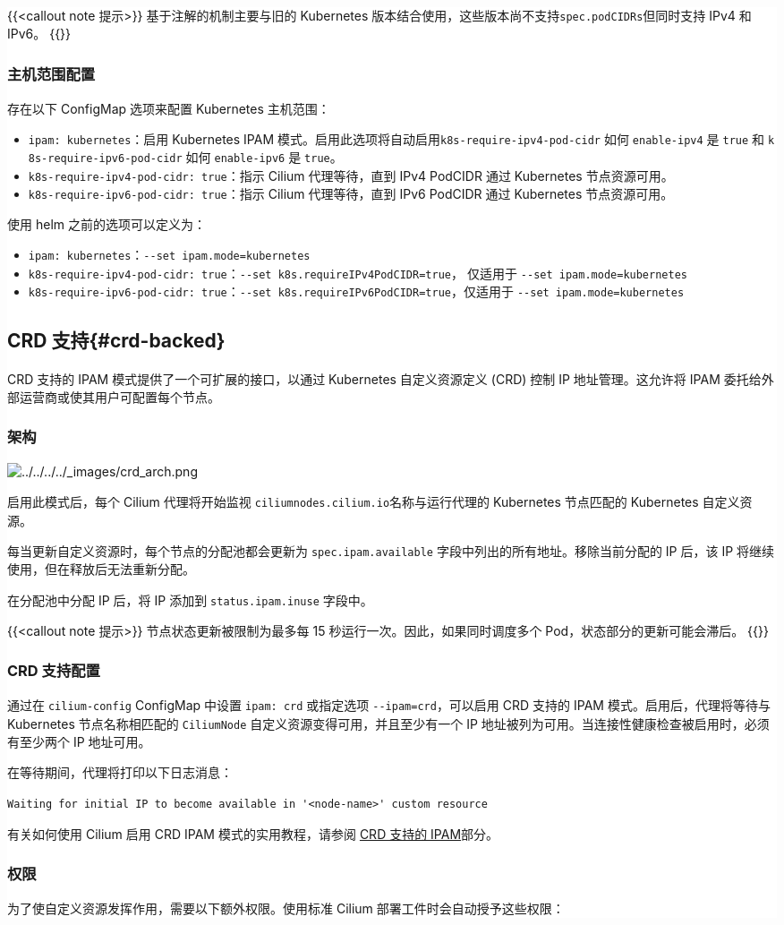{{<callout note 提示>}}
基于注解的机制主要与旧的 Kubernetes 版本结合使用，这些版本尚不支持`spec.podCIDRs`但同时支持 IPv4 和 IPv6。
{{</callout>}}

### 主机范围配置

存在以下 ConfigMap 选项来配置 Kubernetes 主机范围：

- `ipam: kubernetes`：启用 Kubernetes IPAM 模式。启用此选项将自动启用`k8s-require-ipv4-pod-cidr` 如何  `enable-ipv4` 是 `true` 和 `k8s-require-ipv6-pod-cidr` 如何  `enable-ipv6` 是  `true`。
- `k8s-require-ipv4-pod-cidr: true`：指示 Cilium 代理等待，直到 IPv4 PodCIDR 通过 Kubernetes 节点资源可用。
- `k8s-require-ipv6-pod-cidr: true`：指示 Cilium 代理等待，直到 IPv6 PodCIDR 通过 Kubernetes 节点资源可用。

使用 helm 之前的选项可以定义为：

- `ipam: kubernetes`：`--set ipam.mode=kubernetes`
- `k8s-require-ipv4-pod-cidr: true`：`--set k8s.requireIPv4PodCIDR=true`， 仅适用于 `--set ipam.mode=kubernetes`
- `k8s-require-ipv6-pod-cidr: true`：`--set k8s.requireIPv6PodCIDR=true`，仅适用于 `--set ipam.mode=kubernetes`

## CRD 支持{#crd-backed}

CRD 支持的 IPAM 模式提供了一个可扩展的接口，以通过 Kubernetes 自定义资源定义 (CRD) 控制 IP 地址管理。这允许将 IPAM 委托给外部运营商或使其用户可配置每个节点。

### 架构

![../../../../_images/crd_arch.png](https://tva1.sinaimg.cn/large/e6c9d24ely1h3bbtsnex0j20lv06yaan.jpg)

启用此模式后，每个 Cilium 代理将开始监视 `ciliumnodes.cilium.io`名称与运行代理的 Kubernetes 节点匹配的 Kubernetes 自定义资源。

每当更新自定义资源时，每个节点的分配池都会更新为 `spec.ipam.available` 字段中列出的所有地址。移除当前分配的 IP 后，该 IP 将继续使用，但在释放后无法重新分配。

在分配池中分配 IP 后，将 IP 添加到  `status.ipam.inuse` 字段中。

{{<callout note 提示>}}
节点状态更新被限制为最多每 15 秒运行一次。因此，如果同时调度多个 Pod，状态部分的更新可能会滞后。
{{</callout>}}

### CRD 支持配置

通过在 `cilium-config` ConfigMap 中设置 `ipam: crd` 或指定选项 `--ipam=crd`，可以启用 CRD 支持的 IPAM 模式。启用后，代理将等待与 Kubernetes 节点名称相匹配的 `CiliumNode` 自定义资源变得可用，并且至少有一个 IP 地址被列为可用。当连接性健康检查被启用时，必须有至少两个 IP 地址可用。

在等待期间，代理将打印以下日志消息：

```
Waiting for initial IP to become available in '<node-name>' custom resource
```

有关如何使用 Cilium 启用 CRD IPAM 模式的实用教程，请参阅 [CRD 支持的 IPAM](https://docs.cilium.io/en/stable/gettingstarted/ipam-crd/#gsg-ipam-crd)部分。

### 权限

为了使自定义资源发挥作用，需要以下额外权限。使用标准 Cilium 部署工件时会自动授予这些权限：
